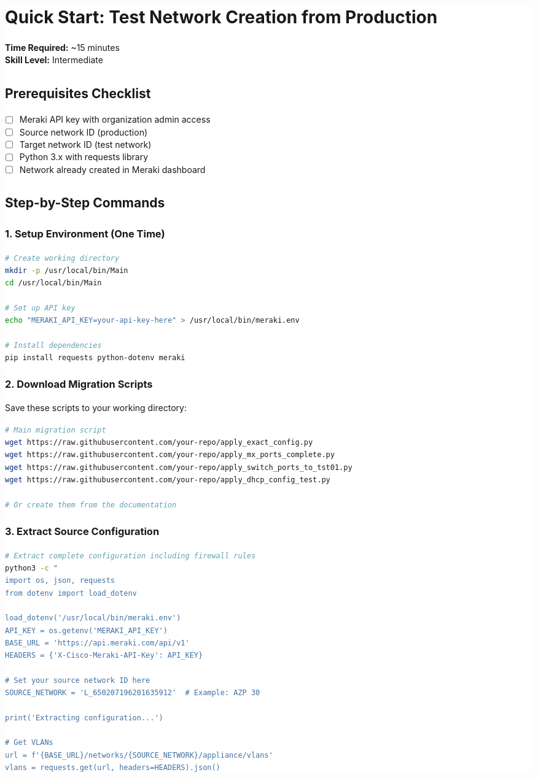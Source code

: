 # Quick Start: Test Network Creation from Production

**Time Required:** ~15 minutes  
**Skill Level:** Intermediate

## Prerequisites Checklist

- [ ] Meraki API key with organization admin access
- [ ] Source network ID (production)
- [ ] Target network ID (test network)
- [ ] Python 3.x with requests library
- [ ] Network already created in Meraki dashboard

## Step-by-Step Commands

### 1. Setup Environment (One Time)

```bash
# Create working directory
mkdir -p /usr/local/bin/Main
cd /usr/local/bin/Main

# Set up API key
echo "MERAKI_API_KEY=your-api-key-here" > /usr/local/bin/meraki.env

# Install dependencies
pip install requests python-dotenv meraki
```

### 2. Download Migration Scripts

Save these scripts to your working directory:

```bash
# Main migration script
wget https://raw.githubusercontent.com/your-repo/apply_exact_config.py
wget https://raw.githubusercontent.com/your-repo/apply_mx_ports_complete.py
wget https://raw.githubusercontent.com/your-repo/apply_switch_ports_to_tst01.py
wget https://raw.githubusercontent.com/your-repo/apply_dhcp_config_test.py

# Or create them from the documentation
```

### 3. Extract Source Configuration

```bash
# Extract complete configuration including firewall rules
python3 -c "
import os, json, requests
from dotenv import load_dotenv

load_dotenv('/usr/local/bin/meraki.env')
API_KEY = os.getenv('MERAKI_API_KEY')
BASE_URL = 'https://api.meraki.com/api/v1'
HEADERS = {'X-Cisco-Meraki-API-Key': API_KEY}

# Set your source network ID here
SOURCE_NETWORK = 'L_650207196201635912'  # Example: AZP 30

print('Extracting configuration...')

# Get VLANs
url = f'{BASE_URL}/networks/{SOURCE_NETWORK}/appliance/vlans'
vlans = requests.get(url, headers=HEADERS).json()
```
